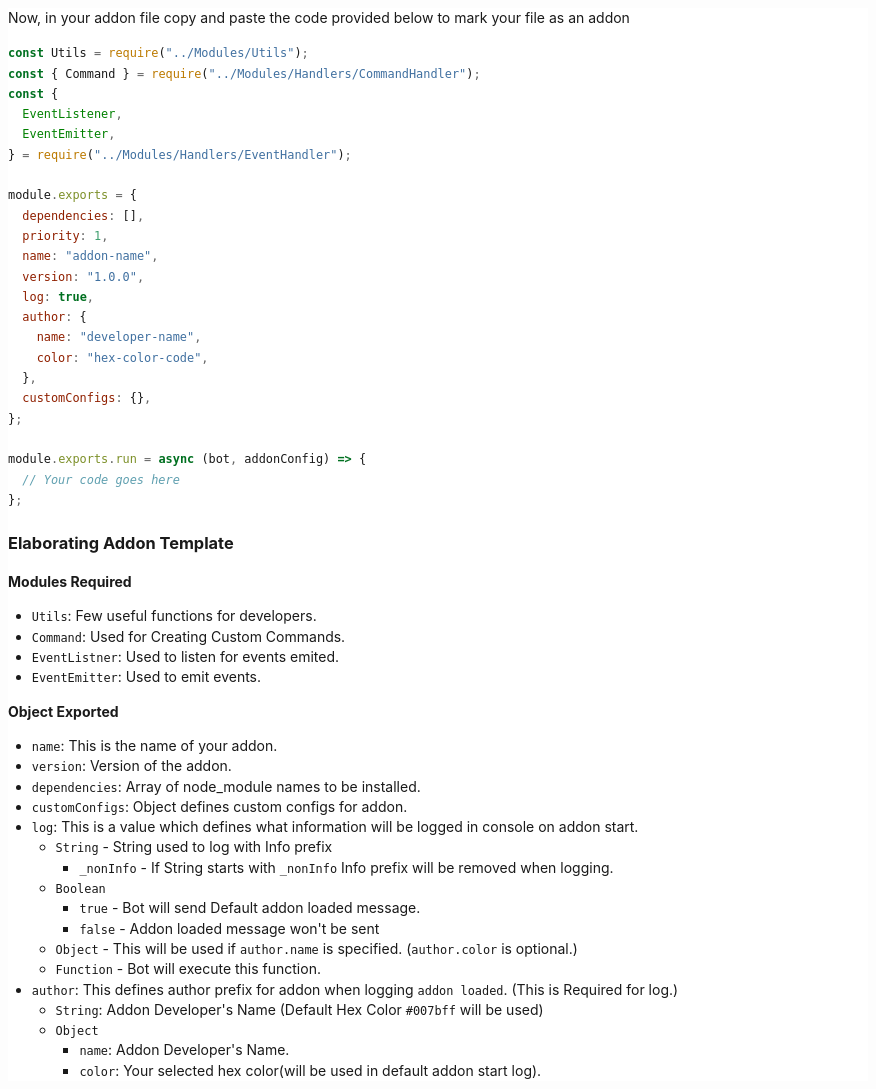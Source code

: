 Now, in your addon file copy and paste the code provided below to mark your file as an addon

```js
const Utils = require("../Modules/Utils");
const { Command } = require("../Modules/Handlers/CommandHandler");
const {
  EventListener,
  EventEmitter,
} = require("../Modules/Handlers/EventHandler");

module.exports = {
  dependencies: [],
  priority: 1,
  name: "addon-name",
  version: "1.0.0",
  log: true,
  author: {
    name: "developer-name",
    color: "hex-color-code",
  },
  customConfigs: {},
};

module.exports.run = async (bot, addonConfig) => {
  // Your code goes here
};
```

### Elaborating Addon Template

**Modules Required**

- `Utils`: Few useful functions for developers.
- `Command`: Used for Creating Custom Commands.
- `EventListner`: Used to listen for events emited.
- `EventEmitter`: Used to emit events.

**Object Exported**

- `name`: This is the name of your addon.
- `version`: Version of the addon.
- `dependencies`: Array of node_module names to be installed.
- `customConfigs`: Object defines custom configs for addon.
- `log`: This is a value which defines what information will be logged in console on addon start.
  - `String` - String used to log with Info prefix
    - `_nonInfo` - If String starts with `_nonInfo` Info prefix will be removed when logging.
  - `Boolean`
    - `true` - Bot will send Default addon loaded message.
    - `false` - Addon loaded message won't be sent
  - `Object` - This will be used if `author.name` is specified. (`author.color` is optional.)
  - `Function` - Bot will execute this function.
- `author`: This defines author prefix for addon when logging `addon loaded`. (This is Required for log.)
  - `String`: Addon Developer's Name (Default Hex Color `#007bff` will be used)
  - `Object`
    - `name`: Addon Developer's Name.
    - `color`: Your selected hex color(will be used in default addon start log).
